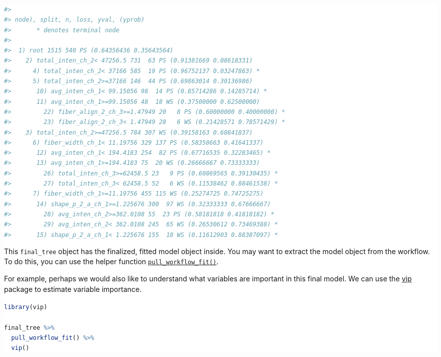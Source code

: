 ```r
#> 
#> node), split, n, loss, yval, (yprob)
#>       * denotes terminal node
#> 
#>  1) root 1515 540 PS (0.64356436 0.35643564)  
#>    2) total_inten_ch_2< 47256.5 731  63 PS (0.91381669 0.08618331)  
#>      4) total_inten_ch_2< 37166 585  19 PS (0.96752137 0.03247863) *
#>      5) total_inten_ch_2>=37166 146  44 PS (0.69863014 0.30136986)  
#>       10) avg_inten_ch_1< 99.15056 98  14 PS (0.85714286 0.14285714) *
#>       11) avg_inten_ch_1>=99.15056 48  18 WS (0.37500000 0.62500000)  
#>         22) fiber_align_2_ch_3>=1.47949 20   8 PS (0.60000000 0.40000000) *
#>         23) fiber_align_2_ch_3< 1.47949 28   6 WS (0.21428571 0.78571429) *
#>    3) total_inten_ch_2>=47256.5 784 307 WS (0.39158163 0.60841837)  
#>      6) fiber_width_ch_1< 11.19756 329 137 PS (0.58358663 0.41641337)  
#>       12) avg_inten_ch_1< 194.4183 254  82 PS (0.67716535 0.32283465) *
#>       13) avg_inten_ch_1>=194.4183 75  20 WS (0.26666667 0.73333333)  
#>         26) total_inten_ch_3>=62458.5 23   9 PS (0.60869565 0.39130435) *
#>         27) total_inten_ch_3< 62458.5 52   6 WS (0.11538462 0.88461538) *
#>      7) fiber_width_ch_1>=11.19756 455 115 WS (0.25274725 0.74725275)  
#>       14) shape_p_2_a_ch_1>=1.225676 300  97 WS (0.32333333 0.67666667)  
#>         28) avg_inten_ch_2>=362.0108 55  23 PS (0.58181818 0.41818182) *
#>         29) avg_inten_ch_2< 362.0108 245  65 WS (0.26530612 0.73469388) *
#>       15) shape_p_2_a_ch_1< 1.225676 155  18 WS (0.11612903 0.88387097) *
```

This `final_tree` object has the finalized, fitted model object inside. You may want to extract the model object from the workflow. To do this, you can use the helper function [`pull_workflow_fit()`](https://tidymodels.github.io/workflows/reference/workflow-extractors.html).

For example, perhaps we would also like to understand what variables are important in this final model. We can use the [vip](https://koalaverse.github.io/vip/) package to estimate variable importance. 


```r
library(vip)

final_tree %>% 
  pull_workflow_fit() %>% 
  vip()
```
